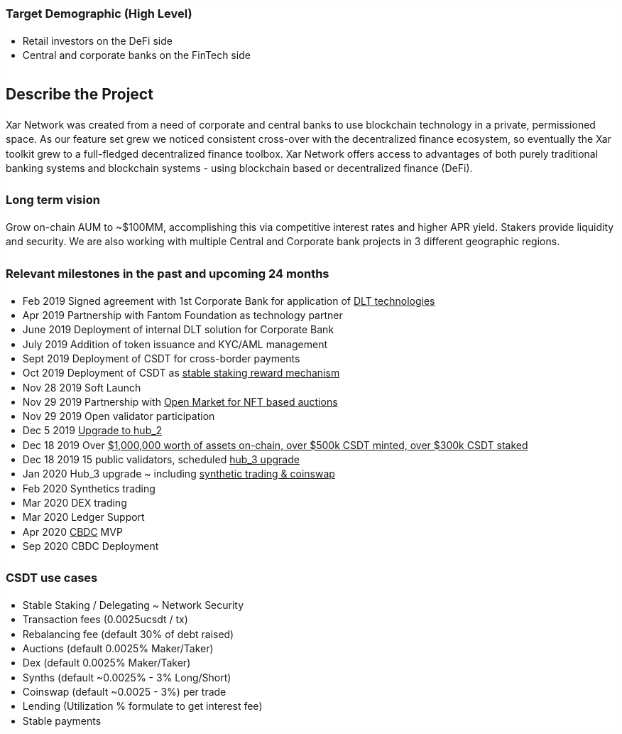 ### Target Demographic (High Level)

- Retail investors on the DeFi side
- Central and corporate banks on the FinTech side

## Describe the Project

Xar Network was created from a need of corporate and central banks to use blockchain technology in a private, permissioned space. As our feature set grew we noticed consistent cross-over with the decentralized finance ecosystem, so eventually the Xar toolkit grew to a full-fledged decentralized finance toolbox. Xar Network offers access to advantages of both purely traditional banking systems and blockchain systems - using blockchain based or decentralized finance (DeFi).

### Long term vision

Grow on-chain AUM to ~$100MM, accomplishing this via competitive interest rates and higher APR yield. Stakers provide liquidity and security. We are also working with multiple Central and Corporate bank projects in 3 different geographic regions.

### Relevant milestones in the past and upcoming 24 months

- Feb 2019 Signed agreement with 1st Corporate Bank for application of [DLT technologies](https://www.blog.xar.network/the-case-for-bank-stable-coins/)
- Apr 2019 Partnership with Fantom Foundation as technology partner
- June 2019 Deployment of internal DLT solution for Corporate Bank
- July 2019 Addition of token issuance and KYC/AML management
- Sept 2019 Deployment of CSDT for cross-border payments
- Oct 2019 Deployment of CSDT as [stable staking reward mechanism](https://www.blog.xar.network/xar-network-staking-explained/)
- Nov 28 2019 Soft Launch
- Nov 29 2019 Partnership with [Open Market for NFT based auctions](https://www.blog.xar.network/announcing-technical-collaboration-of-openmarket-and-xar-network/)
- Nov 29 2019 Open validator participation
- Dec 5 2019 [Upgrade to hub_2](https://www.blog.xar.network/xar-dora-hub-2-changelog-03-12-2019/)
- Dec 18 2019 Over [$1,000,000 worth of assets on-chain, over $500k CSDT minted, over $300k CSDT staked](https://twitter.com/xarnetwork/status/1207286330557943808)
- Dec 18 2019 15 public validators, scheduled [hub_3 upgrade](https://github.com/xar-network/xar-network/tree/hub_2_invariants/x/csdt/spec)
- Jan 2020 Hub_3 upgrade ~ including [synthetic trading & coinswap](https://www.blog.xar.network/interacting-with-xar-modules/)
- Feb 2020 Synthetics trading
- Mar 2020 DEX trading
- Mar 2020 Ledger Support
- Apr 2020 [CBDC](https://www.blog.xar.network/central-bank-digital-currency/) MVP
- Sep 2020 CBDC Deployment

### CSDT use cases

- Stable Staking / Delegating ~ Network Security
- Transaction fees (0.0025ucsdt / tx)
- Rebalancing fee (default 30% of debt raised)
- Auctions (default 0.0025% Maker/Taker)
- Dex (default 0.0025% Maker/Taker)
- Synths (default ~0.0025% - 3% Long/Short)
- Coinswap (default ~0.0025 - 3%) per trade
- Lending (Utilization % formulate to get interest fee)
- Stable payments
